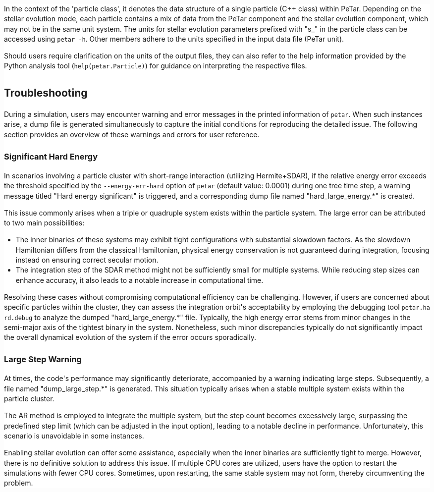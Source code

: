 In the context of the 'particle class', it denotes the data structure of a single particle (C++ class) within PeTar. Depending on the stellar evolution mode, each particle contains a mix of data from the PeTar component and the stellar evolution component, which may not be in the same unit system. The units for stellar evolution parameters prefixed with "s_" in the particle class can be accessed using `petar -h`. Other members adhere to the units specified in the input data file (PeTar unit).

Should users require clarification on the units of the output files, they can also refer to the help information provided by the Python analysis tool (`help(petar.Particle)`) for guidance on interpreting the respective files.

## Troubleshooting

During a simulation, users may encounter warning and error messages in the printed information of `petar`. When such instances arise, a dump file is generated simultaneously to capture the initial conditions for reproducing the detailed issue. The following section provides an overview of these warnings and errors for user reference.

### Significant Hard Energy

In scenarios involving a particle cluster with short-range interaction (utilizing Hermite+SDAR), if the relative energy error exceeds the threshold specified by the `--energy-err-hard` option of `petar` (default value: 0.0001) during one tree time step, a warning message titled "Hard energy significant" is triggered, and a corresponding dump file named "hard\_large\_energy.*" is created.

This issue commonly arises when a triple or quadruple system exists within the particle system. The large error can be attributed to two main possibilities:
- The inner binaries of these systems may exhibit tight configurations with substantial slowdown factors. As the slowdown Hamiltonian differs from the classical Hamiltonian, physical energy conservation is not guaranteed during integration, focusing instead on ensuring correct secular motion.
- The integration step of the SDAR method might not be sufficiently small for multiple systems. While reducing step sizes can enhance accuracy, it also leads to a notable increase in computational time.

Resolving these cases without compromising computational efficiency can be challenging. However, if users are concerned about specific particles within the cluster, they can assess the integration orbit's acceptability by employing the debugging tool `petar.hard.debug` to analyze the dumped "hard\_large\_energy.*" file. Typically, the high energy error stems from minor changes in the semi-major axis of the tightest binary in the system. Nonetheless, such minor discrepancies typically do not significantly impact the overall dynamical evolution of the system if the error occurs sporadically.

### Large Step Warning

At times, the code's performance may significantly deteriorate, accompanied by a warning indicating large steps. Subsequently, a file named "dump\_large\_step.*" is generated. This situation typically arises when a stable multiple system exists within the particle cluster.

The AR method is employed to integrate the multiple system, but the step count becomes excessively large, surpassing the predefined step limit (which can be adjusted in the input option), leading to a notable decline in performance. Unfortunately, this scenario is unavoidable in some instances.

Enabling stellar evolution can offer some assistance, especially when the inner binaries are sufficiently tight to merge. However, there is no definitive solution to address this issue. If multiple CPU cores are utilized, users have the option to restart the simulations with fewer CPU cores. Sometimes, upon restarting, the same stable system may not form, thereby circumventing the problem.
